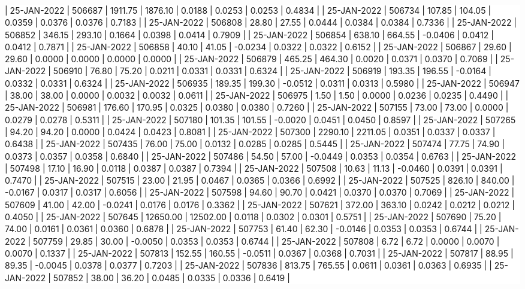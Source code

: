 | 25-JAN-2022 | 506687 | 1911.75 | 1876.10 | 0.0188 | 0.0253 | 0.0253 | 0.4834 |
| 25-JAN-2022 | 506734 | 107.85 | 104.05 | 0.0359 | 0.0376 | 0.0376 | 0.7183 |
| 25-JAN-2022 | 506808 | 28.80 | 27.55 | 0.0444 | 0.0384 | 0.0384 | 0.7336 |
| 25-JAN-2022 | 506852 | 346.15 | 293.10 | 0.1664 | 0.0398 | 0.0414 | 0.7909 |
| 25-JAN-2022 | 506854 | 638.10 | 664.55 | -0.0406 | 0.0412 | 0.0412 | 0.7871 |
| 25-JAN-2022 | 506858 | 40.10 | 41.05 | -0.0234 | 0.0322 | 0.0322 | 0.6152 |
| 25-JAN-2022 | 506867 | 29.60 | 29.60 | 0.0000 | 0.0000 | 0.0000 | 0.0000 |
| 25-JAN-2022 | 506879 | 465.25 | 464.30 | 0.0020 | 0.0371 | 0.0370 | 0.7069 |
| 25-JAN-2022 | 506910 | 76.80 | 75.20 | 0.0211 | 0.0331 | 0.0331 | 0.6324 |
| 25-JAN-2022 | 506919 | 193.35 | 196.55 | -0.0164 | 0.0332 | 0.0331 | 0.6324 |
| 25-JAN-2022 | 506935 | 189.35 | 199.30 | -0.0512 | 0.0311 | 0.0313 | 0.5980 |
| 25-JAN-2022 | 506947 | 38.00 | 38.00 | 0.0000 | 0.0032 | 0.0032 | 0.0611 |
| 25-JAN-2022 | 506975 | 1.50 | 1.50 | 0.0000 | 0.0236 | 0.0235 | 0.4490 |
| 25-JAN-2022 | 506981 | 176.60 | 170.95 | 0.0325 | 0.0380 | 0.0380 | 0.7260 |
| 25-JAN-2022 | 507155 | 73.00 | 73.00 | 0.0000 | 0.0279 | 0.0278 | 0.5311 |
| 25-JAN-2022 | 507180 | 101.35 | 101.55 | -0.0020 | 0.0451 | 0.0450 | 0.8597 |
| 25-JAN-2022 | 507265 | 94.20 | 94.20 | 0.0000 | 0.0424 | 0.0423 | 0.8081 |
| 25-JAN-2022 | 507300 | 2290.10 | 2211.05 | 0.0351 | 0.0337 | 0.0337 | 0.6438 |
| 25-JAN-2022 | 507435 | 76.00 | 75.00 | 0.0132 | 0.0285 | 0.0285 | 0.5445 |
| 25-JAN-2022 | 507474 | 77.75 | 74.90 | 0.0373 | 0.0357 | 0.0358 | 0.6840 |
| 25-JAN-2022 | 507486 | 54.50 | 57.00 | -0.0449 | 0.0353 | 0.0354 | 0.6763 |
| 25-JAN-2022 | 507498 | 17.10 | 16.90 | 0.0118 | 0.0387 | 0.0387 | 0.7394 |
| 25-JAN-2022 | 507508 | 10.63 | 11.13 | -0.0460 | 0.0391 | 0.0391 | 0.7470 |
| 25-JAN-2022 | 507515 | 23.00 | 21.95 | 0.0467 | 0.0365 | 0.0366 | 0.6992 |
| 25-JAN-2022 | 507525 | 826.10 | 840.00 | -0.0167 | 0.0317 | 0.0317 | 0.6056 |
| 25-JAN-2022 | 507598 | 94.60 | 90.70 | 0.0421 | 0.0370 | 0.0370 | 0.7069 |
| 25-JAN-2022 | 507609 | 41.00 | 42.00 | -0.0241 | 0.0176 | 0.0176 | 0.3362 |
| 25-JAN-2022 | 507621 | 372.00 | 363.10 | 0.0242 | 0.0212 | 0.0212 | 0.4050 |
| 25-JAN-2022 | 507645 | 12650.00 | 12502.00 | 0.0118 | 0.0302 | 0.0301 | 0.5751 |
| 25-JAN-2022 | 507690 | 75.20 | 74.00 | 0.0161 | 0.0361 | 0.0360 | 0.6878 |
| 25-JAN-2022 | 507753 | 61.40 | 62.30 | -0.0146 | 0.0353 | 0.0353 | 0.6744 |
| 25-JAN-2022 | 507759 | 29.85 | 30.00 | -0.0050 | 0.0353 | 0.0353 | 0.6744 |
| 25-JAN-2022 | 507808 | 6.72 | 6.72 | 0.0000 | 0.0070 | 0.0070 | 0.1337 |
| 25-JAN-2022 | 507813 | 152.55 | 160.55 | -0.0511 | 0.0367 | 0.0368 | 0.7031 |
| 25-JAN-2022 | 507817 | 88.95 | 89.35 | -0.0045 | 0.0378 | 0.0377 | 0.7203 |
| 25-JAN-2022 | 507836 | 813.75 | 765.55 | 0.0611 | 0.0361 | 0.0363 | 0.6935 |
| 25-JAN-2022 | 507852 | 38.00 | 36.20 | 0.0485 | 0.0335 | 0.0336 | 0.6419 |